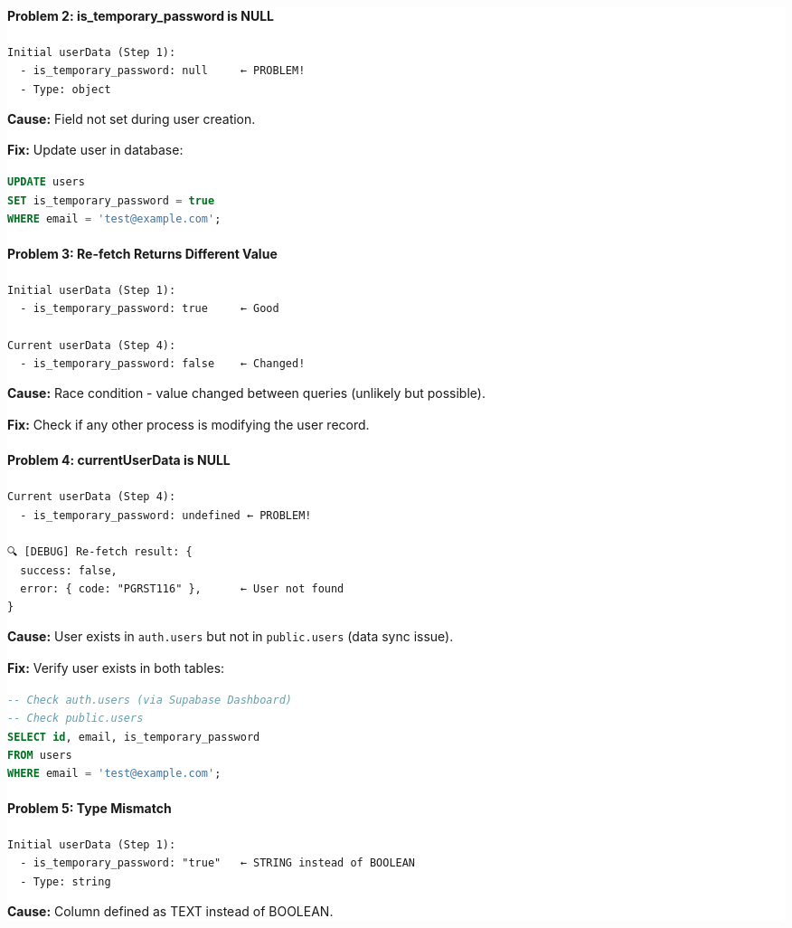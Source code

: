 #### **Problem 2: is_temporary_password is NULL**
```
Initial userData (Step 1):
  - is_temporary_password: null     ← PROBLEM!
  - Type: object
```
**Cause:** Field not set during user creation.

**Fix:** Update user in database:
```sql
UPDATE users 
SET is_temporary_password = true 
WHERE email = 'test@example.com';
```

#### **Problem 3: Re-fetch Returns Different Value**
```
Initial userData (Step 1):
  - is_temporary_password: true     ← Good

Current userData (Step 4):
  - is_temporary_password: false    ← Changed!
```
**Cause:** Race condition - value changed between queries (unlikely but possible).

**Fix:** Check if any other process is modifying the user record.

#### **Problem 4: currentUserData is NULL**
```
Current userData (Step 4):
  - is_temporary_password: undefined ← PROBLEM!

🔍 [DEBUG] Re-fetch result: {
  success: false,
  error: { code: "PGRST116" },      ← User not found
}
```
**Cause:** User exists in `auth.users` but not in `public.users` (data sync issue).

**Fix:** Verify user exists in both tables:
```sql
-- Check auth.users (via Supabase Dashboard)
-- Check public.users
SELECT id, email, is_temporary_password 
FROM users 
WHERE email = 'test@example.com';
```

#### **Problem 5: Type Mismatch**
```
Initial userData (Step 1):
  - is_temporary_password: "true"   ← STRING instead of BOOLEAN
  - Type: string
```
**Cause:** Column defined as TEXT instead of BOOLEAN.
